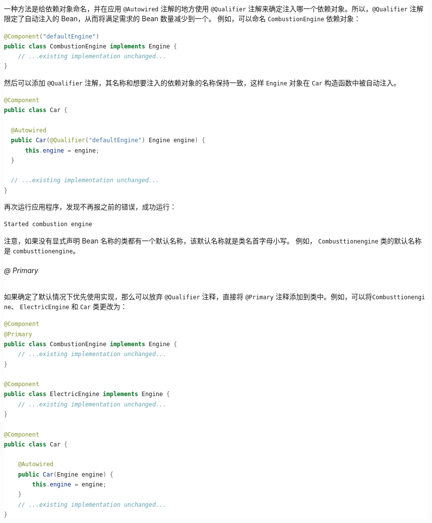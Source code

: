 一种方法是给依赖对象命名，并在应用 `@Autowired` 注解的地方使用 `@Qualifier` 注解来确定注入哪一个依赖对象。所以，`@Qualifier` 注解限定了自动注入的 Bean，从而将满足需求的 Bean 数量减少到一个。 例如，可以命名 `CombustionEngine` 依赖对象：

```java
@Component("defaultEngine")
public class CombustionEngine implements Engine {
    // ...existing implementation unchanged...
}
```

然后可以添加 `@Qualifier` 注解，其名称和想要注入的依赖对象的名称保持一致，这样 `Engine` 对象在 `Car` 构造函数中被自动注入。

```java
@Component
public class Car {

  @Autowired
  public Car(@Qualifier("defaultEngine") Engine engine) {
      this.engine = engine;
  }

  // ...existing implementation unchanged...
}
```

再次运行应用程序，发现不再报之前的错误，成功运行：

```java
Started combustion engine
```

注意，如果没有显式声明 Bean 名称的类都有一个默认名称，该默认名称就是类名首字母小写。 例如， `Combusttionengine` 类的默认名称是 `combusttionengine`。

###### @ Primary

如果确定了默认情况下优先使用实现，那么可以放弃 `@Qualifier` 注释，直接将 `@Primary` 注释添加到类中。例如，可以将`Combusttionengine`、 `ElectricEngine` 和 `Car` 类更改为：

```java
@Component
@Primary
public class CombustionEngine implements Engine {
   	// ...existing implementation unchanged...
}

@Component
public class ElectricEngine implements Engine {
    // ...existing implementation unchanged...
}

@Component
public class Car {

    @Autowired
    public Car(Engine engine) {
    	this.engine = engine;
    }
 	// ...existing implementation unchanged...
}
```
